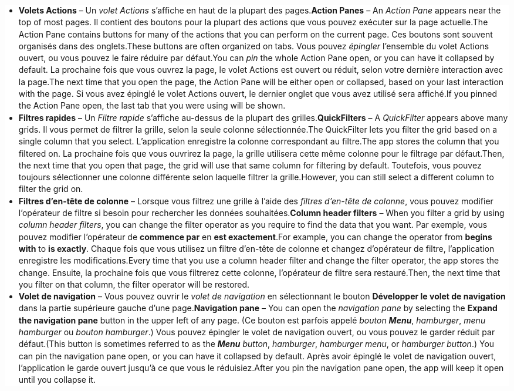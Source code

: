 - <span data-ttu-id="d0dcf-152">**Volets Actions** – Un *volet Actions* s’affiche en haut de la plupart des pages.</span><span class="sxs-lookup"><span data-stu-id="d0dcf-152">**Action Panes** – An *Action Pane* appears near the top of most pages.</span></span> <span data-ttu-id="d0dcf-153">Il contient des boutons pour la plupart des actions que vous pouvez exécuter sur la page actuelle.</span><span class="sxs-lookup"><span data-stu-id="d0dcf-153">The Action Pane contains buttons for many of the actions that you can perform on the current page.</span></span> <span data-ttu-id="d0dcf-154">Ces boutons sont souvent organisés dans des onglets.</span><span class="sxs-lookup"><span data-stu-id="d0dcf-154">These buttons are often organized on tabs.</span></span> <span data-ttu-id="d0dcf-155">Vous pouvez *épingler* l’ensemble du volet Actions ouvert, ou vous pouvez le faire réduire par défaut.</span><span class="sxs-lookup"><span data-stu-id="d0dcf-155">You can *pin* the whole Action Pane open, or you can have it collapsed by default.</span></span> <span data-ttu-id="d0dcf-156">La prochaine fois que vous ouvrez la page, le volet Actions est ouvert ou réduit, selon votre dernière interaction avec la page.</span><span class="sxs-lookup"><span data-stu-id="d0dcf-156">The next time that you open the page, the Action Pane will be either open or collapsed, based on your last interaction with the page.</span></span> <span data-ttu-id="d0dcf-157">Si vous avez épinglé le volet Actions ouvert, le dernier onglet que vous avez utilisé sera affiché.</span><span class="sxs-lookup"><span data-stu-id="d0dcf-157">If you pinned the Action Pane open, the last tab that you were using will be shown.</span></span>
- <span data-ttu-id="d0dcf-158">**Filtres rapides** – Un *Filtre rapide* s’affiche au-dessus de la plupart des grilles.</span><span class="sxs-lookup"><span data-stu-id="d0dcf-158">**QuickFilters** – A *QuickFilter* appears above many grids.</span></span> <span data-ttu-id="d0dcf-159">Il vous permet de filtrer la grille, selon la seule colonne sélectionnée.</span><span class="sxs-lookup"><span data-stu-id="d0dcf-159">The QuickFilter lets you filter the grid based on a single column that you select.</span></span> <span data-ttu-id="d0dcf-160">L’application enregistre la colonne correspondant au filtre.</span><span class="sxs-lookup"><span data-stu-id="d0dcf-160">The app stores the column that you filtered on.</span></span> <span data-ttu-id="d0dcf-161">La prochaine fois que vous ouvrirez la page, la grille utilisera cette même colonne pour le filtrage par défaut.</span><span class="sxs-lookup"><span data-stu-id="d0dcf-161">Then, the next time that you open that page, the grid will use that same column for filtering by default.</span></span> <span data-ttu-id="d0dcf-162">Toutefois, vous pouvez toujours sélectionner une colonne différente selon laquelle filtrer la grille.</span><span class="sxs-lookup"><span data-stu-id="d0dcf-162">However, you can still select a different column to filter the grid on.</span></span>
- <span data-ttu-id="d0dcf-163">**Filtres d’en-tête de colonne** – Lorsque vous filtrez une grille à l’aide des *filtres d’en-tête de colonne*, vous pouvez modifier l’opérateur de filtre si besoin pour rechercher les données souhaitées.</span><span class="sxs-lookup"><span data-stu-id="d0dcf-163">**Column header filters** – When you filter a grid by using *column header filters*, you can change the filter operator as you require to find the data that you want.</span></span> <span data-ttu-id="d0dcf-164">Par exemple, vous pouvez modifier l’opérateur de **commence par** en **est exactement**.</span><span class="sxs-lookup"><span data-stu-id="d0dcf-164">For example, you can change the operator from **begins with** to **is exactly**.</span></span> <span data-ttu-id="d0dcf-165">Chaque fois que vous utilisez un filtre d’en-tête de colonne et changez d’opérateur de filtre, l’application enregistre les modifications.</span><span class="sxs-lookup"><span data-stu-id="d0dcf-165">Every time that you use a column header filter and change the filter operator, the app stores the change.</span></span> <span data-ttu-id="d0dcf-166">Ensuite, la prochaine fois que vous filtrerez cette colonne, l’opérateur de filtre sera restauré.</span><span class="sxs-lookup"><span data-stu-id="d0dcf-166">Then, the next time that you filter on that column, the filter operator will be restored.</span></span>
- <span data-ttu-id="d0dcf-167">**Volet de navigation** – Vous pouvez ouvrir le *volet de navigation* en sélectionnant le bouton **Développer le volet de navigation** dans la partie supérieure gauche d’une page.</span><span class="sxs-lookup"><span data-stu-id="d0dcf-167">**Navigation pane** – You can open the *navigation pane* by selecting the **Expand the navigation pane** button in the upper left of any page.</span></span> <span data-ttu-id="d0dcf-168">(Ce bouton est parfois appelé _bouton **Menu**_, *hamburger*, *menu hamburger* ou *bouton hamburger*.) Vous pouvez épingler le volet de navigation ouvert, ou vous pouvez le garder réduit par défaut.</span><span class="sxs-lookup"><span data-stu-id="d0dcf-168">(This button is sometimes referred to as the _**Menu** button_, *hamburger*, *hamburger menu*, or *hamburger button*.) You can pin the navigation pane open, or you can have it collapsed by default.</span></span> <span data-ttu-id="d0dcf-169">Après avoir épinglé le volet de navigation ouvert, l’application le garde ouvert jusqu’à ce que vous le réduisiez.</span><span class="sxs-lookup"><span data-stu-id="d0dcf-169">After you pin the navigation pane open, the app will keep it open until you collapse it.</span></span>
